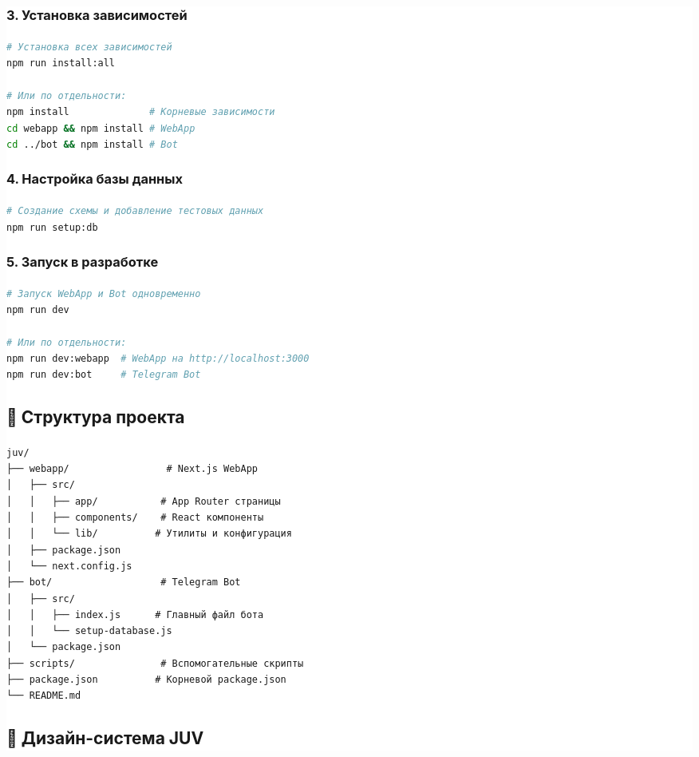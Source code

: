 ```env
```

### 3. Установка зависимостей
```bash
# Установка всех зависимостей
npm run install:all

# Или по отдельности:
npm install              # Корневые зависимости
cd webapp && npm install # WebApp
cd ../bot && npm install # Bot
```

### 4. Настройка базы данных
```bash
# Создание схемы и добавление тестовых данных
npm run setup:db
```

### 5. Запуск в разработке
```bash
# Запуск WebApp и Bot одновременно
npm run dev

# Или по отдельности:
npm run dev:webapp  # WebApp на http://localhost:3000
npm run dev:bot     # Telegram Bot
```

## 📁 Структура проекта

```
juv/
├── webapp/                 # Next.js WebApp
│   ├── src/
│   │   ├── app/           # App Router страницы
│   │   ├── components/    # React компоненты
│   │   └── lib/          # Утилиты и конфигурация
│   ├── package.json
│   └── next.config.js
├── bot/                   # Telegram Bot
│   ├── src/
│   │   ├── index.js      # Главный файл бота
│   │   └── setup-database.js
│   └── package.json
├── scripts/               # Вспомогательные скрипты
├── package.json          # Корневой package.json
└── README.md
```

## 🎨 Дизайн-система JUV
